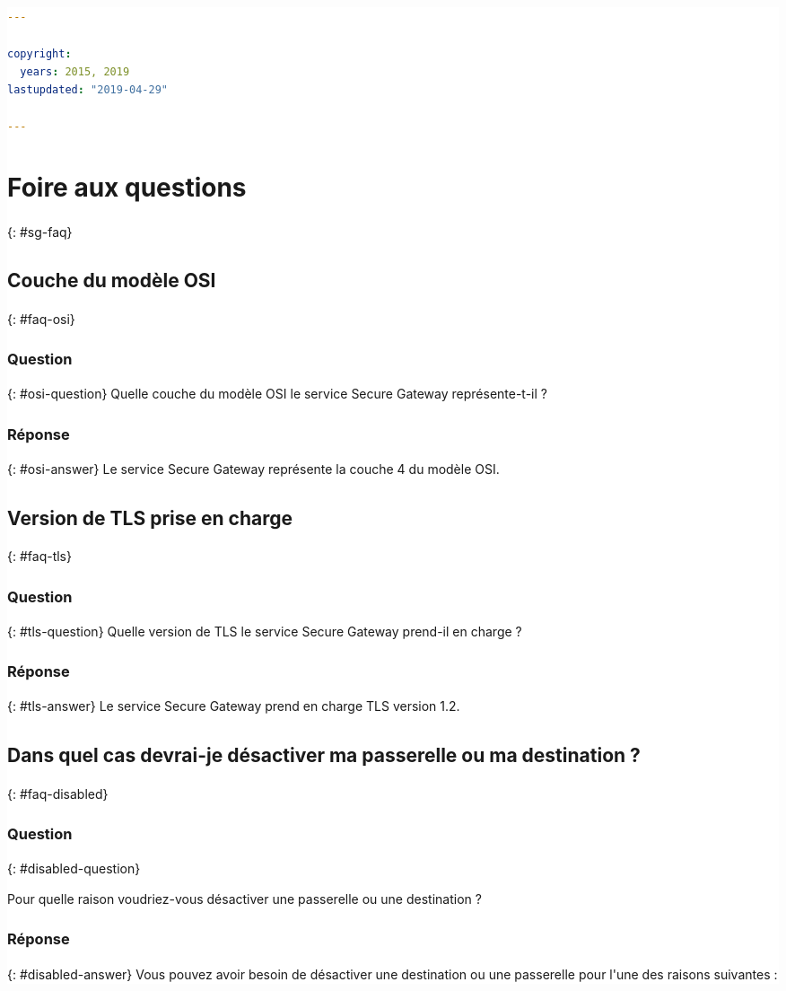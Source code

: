 ```yaml
---

copyright:
  years: 2015, 2019
lastupdated: "2019-04-29"

---
```


# Foire aux questions
{: #sg-faq}

## Couche du modèle OSI
{: #faq-osi}

### Question
{: #osi-question}
Quelle couche du modèle OSI le service Secure Gateway représente-t-il ?

### Réponse
{: #osi-answer}
Le service Secure Gateway représente la couche 4 du modèle OSI.

## Version de TLS prise en charge
{: #faq-tls}

### Question
{: #tls-question}
Quelle version de TLS le service Secure Gateway prend-il en charge ?

### Réponse
{: #tls-answer}
Le service Secure Gateway prend en charge TLS version 1.2.

## Dans quel cas devrai-je désactiver ma passerelle ou ma destination ?
{: #faq-disabled}

### Question
{: #disabled-question}

Pour quelle raison voudriez-vous désactiver une passerelle ou une destination ?

### Réponse
{: #disabled-answer}
Vous pouvez avoir besoin de désactiver une destination ou une passerelle pour l'une des raisons suivantes :
